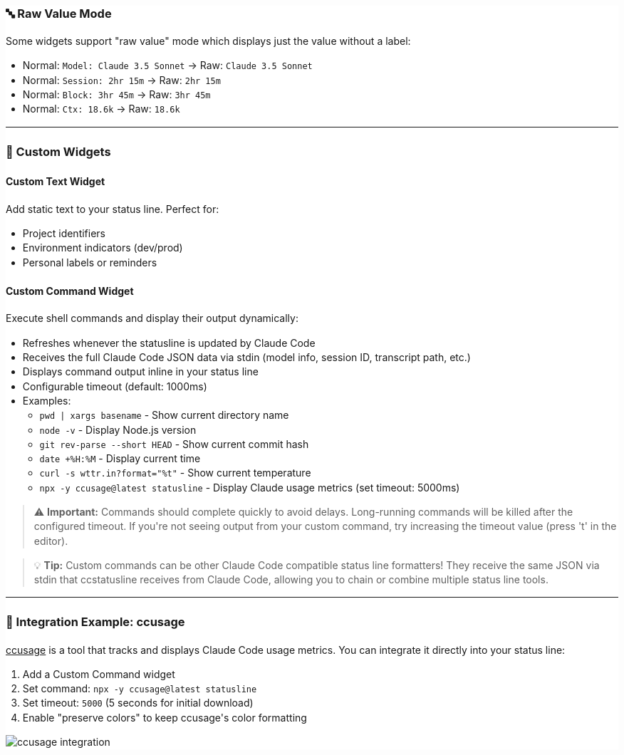 ### 🔤 Raw Value Mode

Some widgets support "raw value" mode which displays just the value without a label:
- Normal: `Model: Claude 3.5 Sonnet` → Raw: `Claude 3.5 Sonnet`
- Normal: `Session: 2hr 15m` → Raw: `2hr 15m`
- Normal: `Block: 3hr 45m` → Raw: `3hr 45m`
- Normal: `Ctx: 18.6k` → Raw: `18.6k`

---

### 🔧 Custom Widgets

#### Custom Text Widget
Add static text to your status line. Perfect for:
- Project identifiers
- Environment indicators (dev/prod)
- Personal labels or reminders

#### Custom Command Widget
Execute shell commands and display their output dynamically:
- Refreshes whenever the statusline is updated by Claude Code
- Receives the full Claude Code JSON data via stdin (model info, session ID, transcript path, etc.)
- Displays command output inline in your status line
- Configurable timeout (default: 1000ms)
- Examples:
  - `pwd | xargs basename` - Show current directory name
  - `node -v` - Display Node.js version
  - `git rev-parse --short HEAD` - Show current commit hash
  - `date +%H:%M` - Display current time
  - `curl -s wttr.in?format="%t"` - Show current temperature
  - `npx -y ccusage@latest statusline` - Display Claude usage metrics (set timeout: 5000ms)

> ⚠️ **Important:** Commands should complete quickly to avoid delays. Long-running commands will be killed after the configured timeout. If you're not seeing output from your custom command, try increasing the timeout value (press 't' in the editor).

> 💡 **Tip:** Custom commands can be other Claude Code compatible status line formatters! They receive the same JSON via stdin that ccstatusline receives from Claude Code, allowing you to chain or combine multiple status line tools.

---

### 🔗 Integration Example: ccusage

[ccusage](https://github.com/ryoppippi/ccusage) is a tool that tracks and displays Claude Code usage metrics. You can integrate it directly into your status line:

1. Add a Custom Command widget
2. Set command: `npx -y ccusage@latest statusline`
3. Set timeout: `5000` (5 seconds for initial download)
4. Enable "preserve colors" to keep ccusage's color formatting

![ccusage integration](https://raw.githubusercontent.com/sirmalloc/ccstatusline/main/screenshots/ccusage.png)
